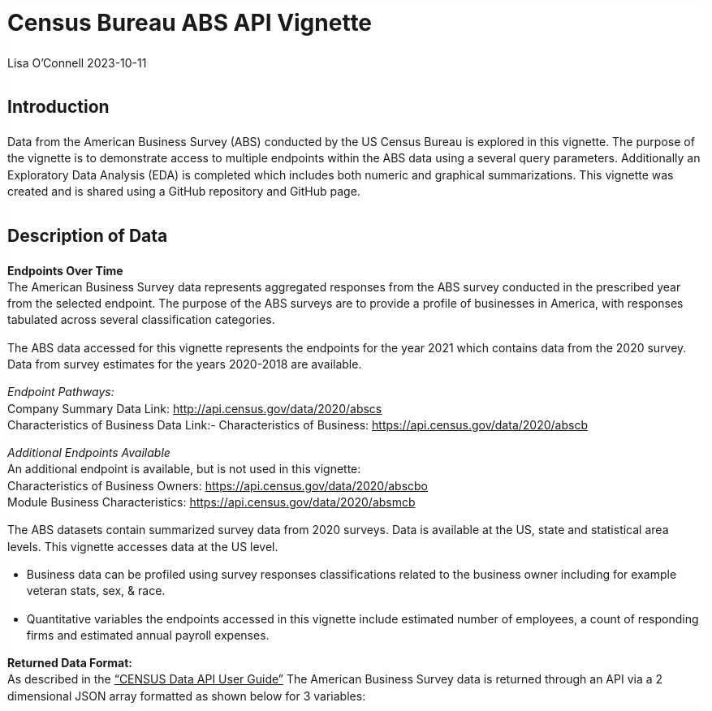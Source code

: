 Census Bureau ABS API Vignette
================
Lisa O’Connell
2023-10-11

## Introduction

Data from the American Business Survey (ABS) conducted by the US Census
Bureau is explored in this vignette. The purpose of the vignette is to
demonstrate access to multiple endpoints within the ABS data using a
several query parameters. Additionally an Exploratory Data Analysis
(EDA) is completed which includes both numeric and graphical
summarizations. This vignette was created and is shared using a GitHub
repository and GitHub page.

## Description of Data

**Endpoints Over Time**  
The American Business Survey data represents aggregated responses from
the ABS survey conducted in the prescribed year from the selected
endpoint. The purpose of the ABS surveys are to provide a profile of
businesses in America, with responses tabulated across several
classification categories.

The ABS data accessed for this vignette represents the endpoints for the
year 2021 which contains data from the 2020 survey. Data from survey
estimates for the years 2020-2018 are available.

*Endpoint Pathways:*  
Company Summary Data Link: <http://api.census.gov/data/2020/abscs>  
Characteristics of Business Data Link:- Characteristics of Business:
<https://api.census.gov/data/2020/abscb>

*Additional Endpoints Available*  
An additional endpoint is available, but is not used in this vignette:  
Characteristics of Business Owners:
<https://api.census.gov/data/2020/abscbo>  
Module Business Characteristics:
<https://api.census.gov/data/2020/absmcb>

The ABS datasets contain summarized survey data from 2020 surveys. Data
is available at the US, state and statistical area levels. This vignette
accesses data at the US level.

- Business data can be profiled using survey responses classifications
  related to the business owner including for example veteran stats,
  sex, & race.

- Quantitative variables the endpoints accessed in this vignette include
  estimated number of employees, a count of responding firms and
  estimated annual payroll expenses.

**Returned Data Format:**  
As described in the [“CENSUS Data API User
Guide”](https://www.census.gov/content/dam/Census/data/developers/api-user-guide/api-guide.pdf)
The American Business Survey data is returned through an API via a 2
dimensional JSON array formatted as shown below for 3 variables:
